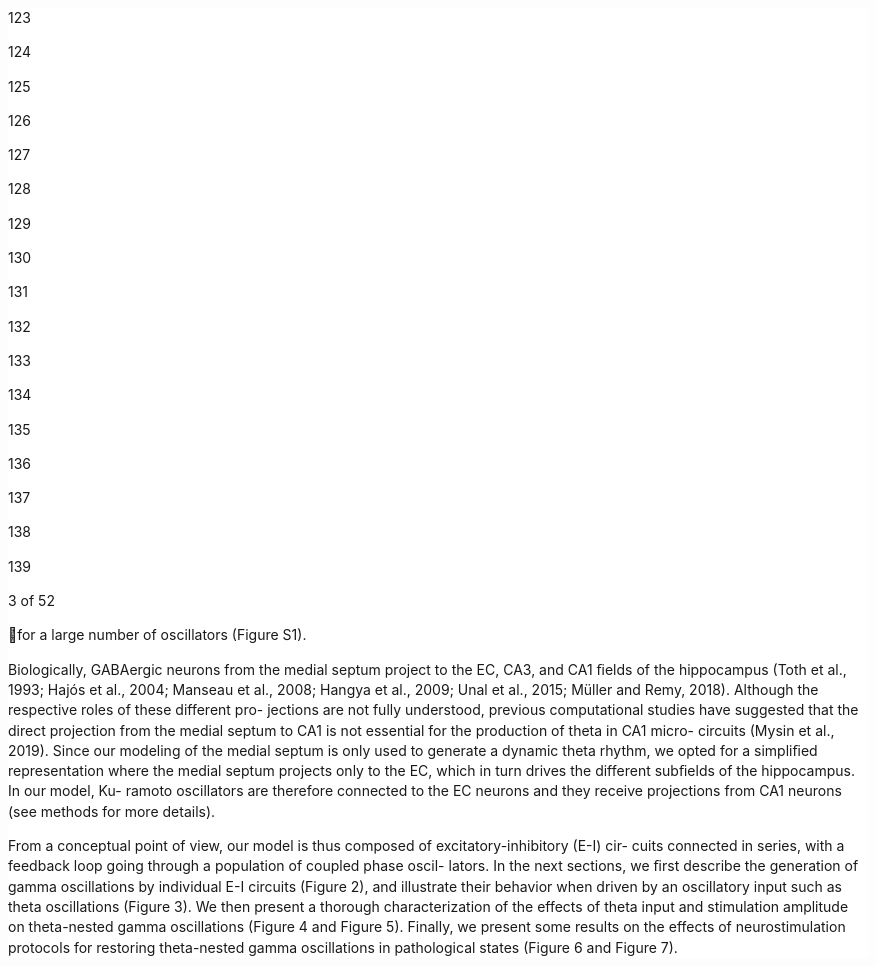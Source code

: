 123

124

125

126

127

128

129

130

131

132

133

134

135

136

137

138

139

3 of 52

for a large number of oscillators (Figure S1).

Biologically, GABAergic neurons from the medial septum project to the EC, CA3, and CA1 ﬁelds
of the hippocampus (Toth et al., 1993; Hajós et al., 2004; Manseau et al., 2008; Hangya et al., 2009;
Unal et al., 2015; Müller and Remy, 2018). Although the respective roles of these different pro-
jections are not fully understood, previous computational studies have suggested that the direct
projection from the medial septum to CA1 is not essential for the production of theta in CA1 micro-
circuits (Mysin et al., 2019). Since our modeling of the medial septum is only used to generate a
dynamic theta rhythm, we opted for a simpliﬁed representation where the medial septum projects
only to the EC, which in turn drives the different subﬁelds of the hippocampus. In our model, Ku-
ramoto oscillators are therefore connected to the EC neurons and they receive projections from
CA1 neurons (see methods for more details).

From a conceptual point of view, our model is thus composed of excitatory-inhibitory (E-I) cir-
cuits connected in series, with a feedback loop going through a population of coupled phase oscil-
lators. In the next sections, we ﬁrst describe the generation of gamma oscillations by individual E-I
circuits (Figure 2), and illustrate their behavior when driven by an oscillatory input such as theta
oscillations (Figure 3). We then present a thorough characterization of the effects of theta input
and stimulation amplitude on theta-nested gamma oscillations (Figure 4 and Figure 5). Finally,
we present some results on the effects of neurostimulation protocols for restoring theta-nested
gamma oscillations in pathological states (Figure 6 and Figure 7).

